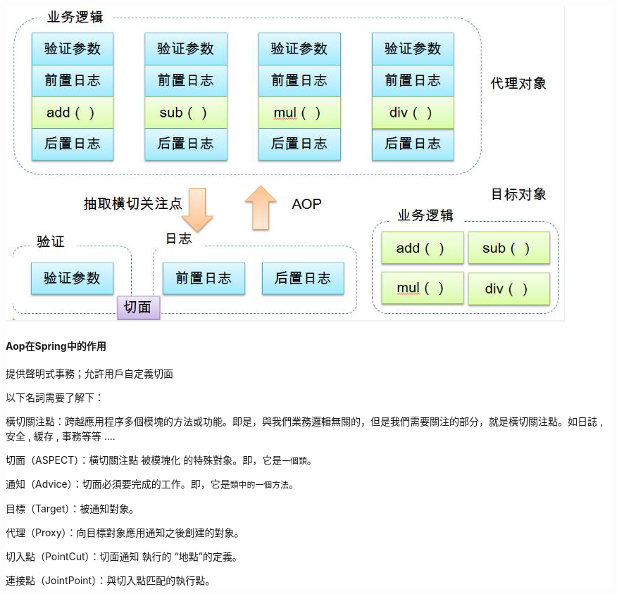 <img src="./Spring-k/aop3.png" alt="aop3" />

#### Aop在Spring中的作用

提供聲明式事務；允許用戶自定義切面

以下名詞需要了解下：

橫切關注點：跨越應用程序多個模塊的方法或功能。即是，與我們業務邏輯無關的，但是我們需要關注的部分，就是橫切關注點。如日誌 , 安全 , 緩存 , 事務等等 ....

切面（ASPECT）：橫切關注點 被模塊化 的特殊對象。即，它是`一個類`。

通知（Advice）：切面必須要完成的工作。即，它是`類中的一個方法`。

目標（Target）：被通知對象。

代理（Proxy）：向目標對象應用通知之後創建的對象。

切入點（PointCut）：切面通知 執行的 “地點”的定義。

連接點（JointPoint）：與切入點匹配的執行點。
